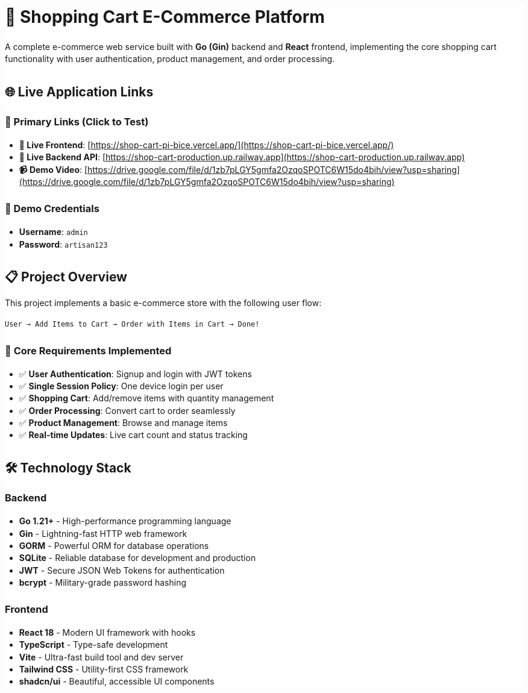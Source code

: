 # 🛒 Shopping Cart E-Commerce Platform

A complete e-commerce web service built with **Go (Gin)** backend and **React** frontend, implementing the core shopping cart functionality with user authentication, product management, and order processing.

## 🌐 **Live Application Links**

### **🎯 Primary Links (Click to Test)**
- **🚀 Live Frontend**: [https://shop-cart-pi-bice.vercel.app/](https://shop-cart-pi-bice.vercel.app/)
- **🔧 Live Backend API**: [https://shop-cart-production.up.railway.app](https://shop-cart-production.up.railway.app)
- **📹 Demo Video**: [https://drive.google.com/file/d/1zb7pLGY5gmfa2OzqoSPOTC6W15do4bih/view?usp=sharing](https://drive.google.com/file/d/1zb7pLGY5gmfa2OzqoSPOTC6W15do4bih/view?usp=sharing)

### **🔑 Demo Credentials**
- **Username**: `admin`
- **Password**: `artisan123`

## 📋 **Project Overview**

This project implements a basic e-commerce store with the following user flow:
```
User → Add Items to Cart → Order with Items in Cart → Done!
```

### 🎯 **Core Requirements Implemented**

- ✅ **User Authentication**: Signup and login with JWT tokens
- ✅ **Single Session Policy**: One device login per user
- ✅ **Shopping Cart**: Add/remove items with quantity management
- ✅ **Order Processing**: Convert cart to order seamlessly
- ✅ **Product Management**: Browse and manage items
- ✅ **Real-time Updates**: Live cart count and status tracking

## 🛠️ **Technology Stack**

### Backend
- **Go 1.21+** - High-performance programming language
- **Gin** - Lightning-fast HTTP web framework
- **GORM** - Powerful ORM for database operations
- **SQLite** - Reliable database for development and production
- **JWT** - Secure JSON Web Tokens for authentication
- **bcrypt** - Military-grade password hashing

### Frontend
- **React 18** - Modern UI framework with hooks
- **TypeScript** - Type-safe development
- **Vite** - Ultra-fast build tool and dev server
- **Tailwind CSS** - Utility-first CSS framework
- **shadcn/ui** - Beautiful, accessible UI components
